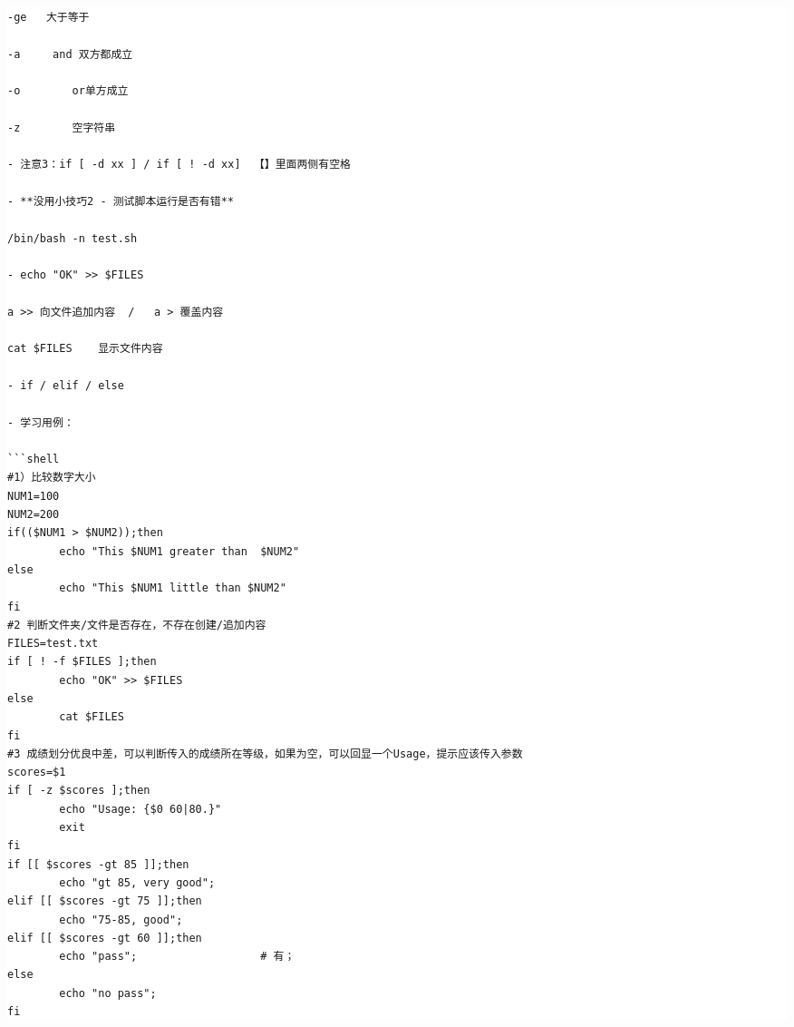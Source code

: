   ```
  -ge	大于等于

  -a	 and 双方都成立

  -o		or单方成立

  -z		空字符串

- 注意3：if [ -d xx ] / if [ ! -d xx]  【】里面两侧有空格

- **没用小技巧2 - 测试脚本运行是否有错**

  /bin/bash -n test.sh

- echo "OK" >> $FILES 

  a >> 向文件追加内容 	/	a > 覆盖内容

  cat $FILES	显示文件内容

- if / elif / else

- 学习用例：

  ```shell
  #1）比较数字大小
  NUM1=100
  NUM2=200
  if(($NUM1 > $NUM2));then
          echo "This $NUM1 greater than  $NUM2"
  else
          echo "This $NUM1 little than $NUM2"
  fi
  #2 判断文件夹/文件是否存在，不存在创建/追加内容
  FILES=test.txt
  if [ ! -f $FILES ];then
          echo "OK" >> $FILES
  else
          cat $FILES
  fi
  #3 成绩划分优良中差，可以判断传入的成绩所在等级，如果为空，可以回显一个Usage，提示应该传入参数
  scores=$1
  if [ -z $scores ];then
          echo "Usage: {$0 60|80.}"
          exit
  fi
  if [[ $scores -gt 85 ]];then
          echo "gt 85, very good";
  elif [[ $scores -gt 75 ]];then
          echo "75-85, good";
  elif [[ $scores -gt 60 ]];then
          echo "pass";                   # 有；
  else
          echo "no pass";
  fi
  ```
